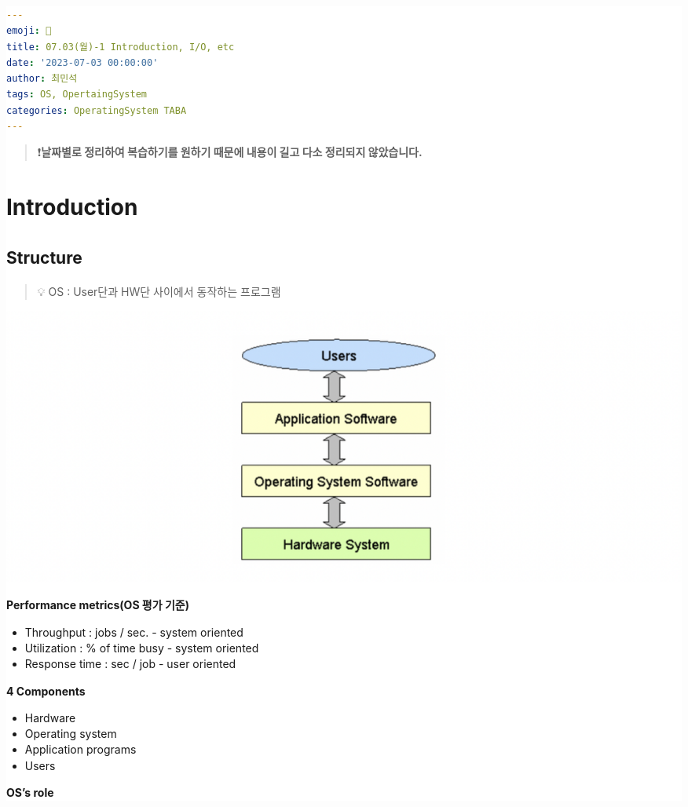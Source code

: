 ```yaml
---
emoji: 🚀
title: 07.03(월)-1 Introduction, I/O, etc
date: '2023-07-03 00:00:00'
author: 최민석
tags: OS, OpertaingSystem
categories: OperatingSystem TABA
---
```

> ❗️**날짜별로 정리하여 복습하기를 원하기 때문에 내용이 길고 다소 정리되지 않았습니다.**
# Introduction

## Structure

> 💡 OS : User단과 HW단 사이에서 동작하는 프로그램


![a1.png](a1.png)

**Performance metrics(OS 평가 기준)**

- Throughput : jobs / sec. - system oriented
- Utilization : % of time busy - system oriented
- Response time : sec / job - user oriented

**4 Components**

- Hardware
- Operating system
- Application programs
- Users

**OS’s role**
